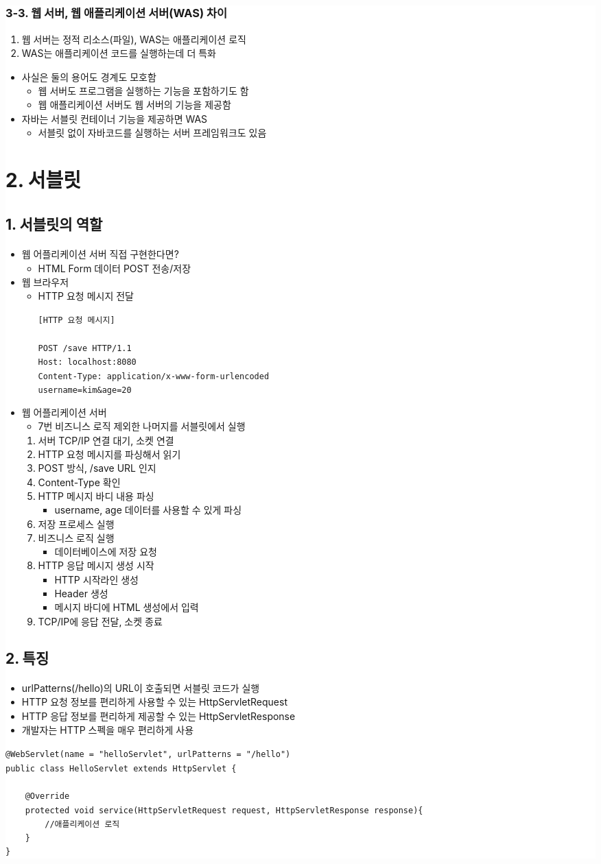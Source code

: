 ### 3-3. 웹 서버, 웹 애플리케이션 서버(WAS) 차이
1. 웹 서버는 정적 리소스(파일), WAS는 애플리케이션 로직 
2. WAS는 애플리케이션 코드를 실행하는데 더 특화
- 사실은 둘의 용어도 경계도 모호함
    - 웹 서버도 프로그램을 실행하는 기능을 포함하기도 함
    - 웹 애플리케이션 서버도 웹 서버의 기능을 제공함 
- 자바는 서블릿 컨테이너 기능을 제공하면 WAS
    - 서블릿 없이 자바코드를 실행하는 서버 프레임워크도 있음 



# 2. 서블릿
## 1. 서블릿의 역할 
- 웹 어플리케이션 서버 직접 구현한다면?
    - HTML Form 데이터 POST 전송/저장
- 웹 브라우저
    - HTTP 요청 메시지 전달
        ```
        [HTTP 요청 메시지]

        POST /save HTTP/1.1
        Host: localhost:8080
        Content-Type: application/x-www-form-urlencoded
        username=kim&age=20
        ```
- 웹 어플리케이션 서버 
    - 7번 비즈니스 로직 제외한 나머지를 서블릿에서 실행
    1. 서버 TCP/IP 연결 대기, 소켓 연결
    2. HTTP 요청 메시지를 파싱해서 읽기
    3. POST 방식, /save URL 인지
    4. Content-Type 확인
    5. HTTP 메시지 바디 내용 파싱
        - username, age 데이터를 사용할 수  있게 파싱
    6. 저장 프로세스 실행
    7. 비즈니스 로직 실행
        - 데이터베이스에 저장 요청
    8. HTTP 응답 메시지 생성 시작
        - HTTP 시작라인 생성
        - Header 생성
        - 메시지 바디에 HTML 생성에서 입력
    9. TCP/IP에 응답 전달, 소켓 종료


## 2. 특징
- urlPatterns(/hello)의 URL이 호출되면 서블릿 코드가 실행
- HTTP 요청 정보를 편리하게 사용할 수 있는 HttpServletRequest
- HTTP 응답 정보를 편리하게 제공할 수 있는 HttpServletResponse 
- 개발자는 HTTP 스펙을 매우 편리하게 사용

```
@WebServlet(name = "helloServlet", urlPatterns = "/hello")
public class HelloServlet extends HttpServlet {

    @Override
    protected void service(HttpServletRequest request, HttpServletResponse response){
        //애플리케이션 로직
    } 
}
```
